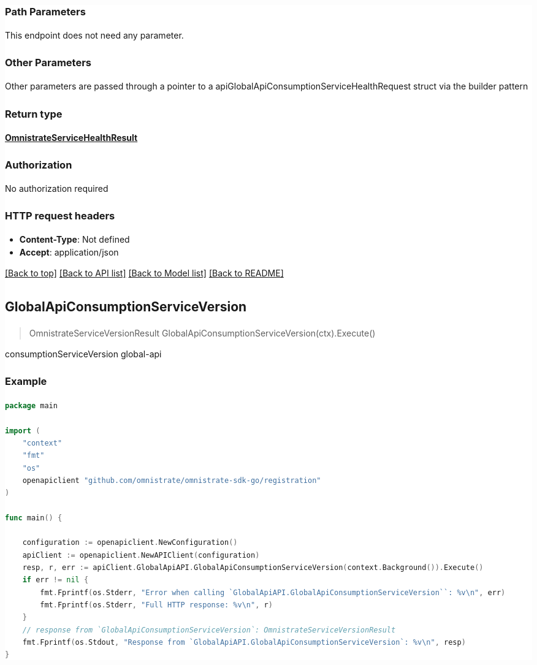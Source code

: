 ### Path Parameters

This endpoint does not need any parameter.

### Other Parameters

Other parameters are passed through a pointer to a apiGlobalApiConsumptionServiceHealthRequest struct via the builder pattern


### Return type

[**OmnistrateServiceHealthResult**](OmnistrateServiceHealthResult.md)

### Authorization

No authorization required

### HTTP request headers

- **Content-Type**: Not defined
- **Accept**: application/json

[[Back to top]](#) [[Back to API list]](../README.md#documentation-for-api-endpoints)
[[Back to Model list]](../README.md#documentation-for-models)
[[Back to README]](../README.md)


## GlobalApiConsumptionServiceVersion

> OmnistrateServiceVersionResult GlobalApiConsumptionServiceVersion(ctx).Execute()

consumptionServiceVersion global-api



### Example

```go
package main

import (
	"context"
	"fmt"
	"os"
	openapiclient "github.com/omnistrate/omnistrate-sdk-go/registration"
)

func main() {

	configuration := openapiclient.NewConfiguration()
	apiClient := openapiclient.NewAPIClient(configuration)
	resp, r, err := apiClient.GlobalApiAPI.GlobalApiConsumptionServiceVersion(context.Background()).Execute()
	if err != nil {
		fmt.Fprintf(os.Stderr, "Error when calling `GlobalApiAPI.GlobalApiConsumptionServiceVersion``: %v\n", err)
		fmt.Fprintf(os.Stderr, "Full HTTP response: %v\n", r)
	}
	// response from `GlobalApiConsumptionServiceVersion`: OmnistrateServiceVersionResult
	fmt.Fprintf(os.Stdout, "Response from `GlobalApiAPI.GlobalApiConsumptionServiceVersion`: %v\n", resp)
}
```

